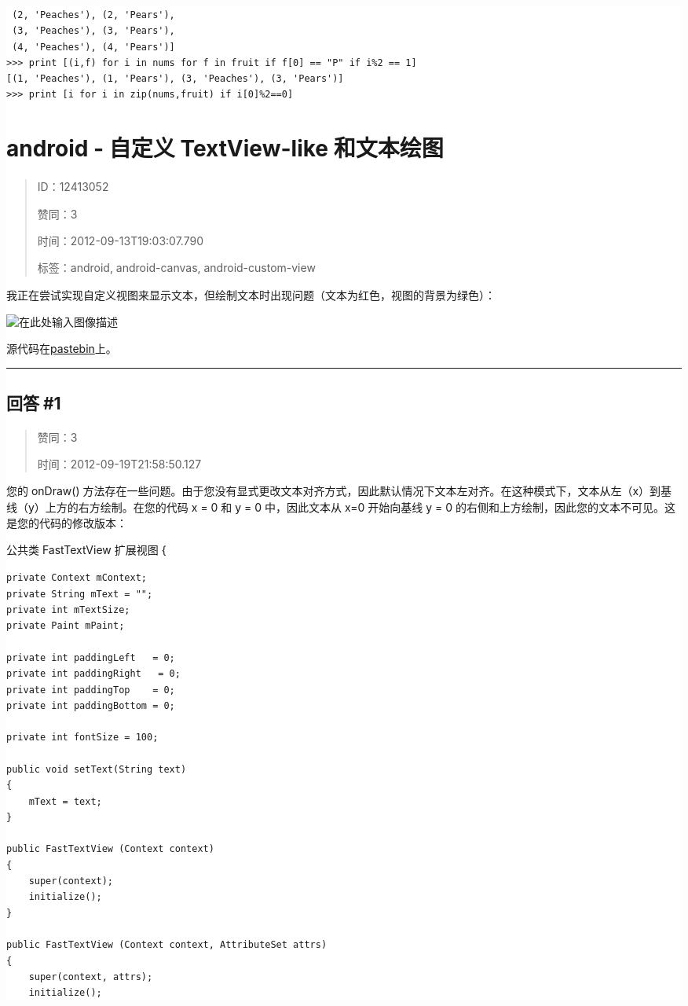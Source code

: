 ```
 (2, 'Peaches'), (2, 'Pears'),
 (3, 'Peaches'), (3, 'Pears'),
 (4, 'Peaches'), (4, 'Pears')]
>>> print [(i,f) for i in nums for f in fruit if f[0] == "P" if i%2 == 1]
[(1, 'Peaches'), (1, 'Pears'), (3, 'Peaches'), (3, 'Pears')]
>>> print [i for i in zip(nums,fruit) if i[0]%2==0] 
```

# android - 自定义 TextView-like 和文本绘图

> ID：12413052
> 
> 赞同：3
> 
> 时间：2012-09-13T19:03:07.790
> 
> 标签：android, android-canvas, android-custom-view

我正在尝试实现自定义视图来显示文本，但绘制文本时出现问题（文本为红色，视图的背景为绿色）：

![在此处输入图像描述](../Images/4b4173d49558f9a08c27d3e67ae739e6.png)

源代码在[pastebin](http://pastebin.com/pmzpxkQ0)上。

* * *

## 回答 #1

> 赞同：3
> 
> 时间：2012-09-19T21:58:50.127

您的 onDraw() 方法存在一些问题。由于您没有显式更改文本对齐方式，因此默认情况下文本左对齐。在这种模式下，文本从左（x）到基线（y）上方的右方绘制。在您的代码 x = 0 和 y = 0 中，因此文本从 x=0 开始向基线 y = 0 的右侧和上方绘制，因此您的文本不可见。这是您的代码的修改版本：

公共类 FastTextView 扩展视图 {

```
private Context mContext;
private String mText = "";
private int mTextSize;
private Paint mPaint;

private int paddingLeft   = 0;
private int paddingRight   = 0;
private int paddingTop    = 0;
private int paddingBottom = 0;

private int fontSize = 100;

public void setText(String text)
{
    mText = text;
}

public FastTextView (Context context)
{
    super(context);
    initialize();
}

public FastTextView (Context context, AttributeSet attrs)
{
    super(context, attrs);
    initialize();
```